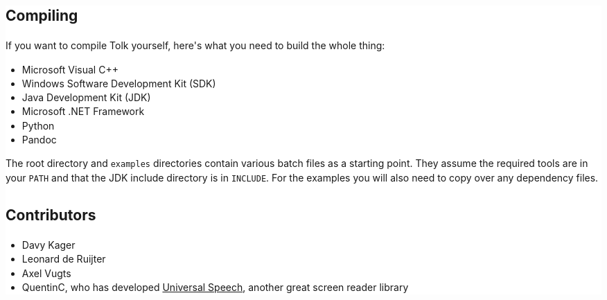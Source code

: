 ## Compiling

If you want to compile Tolk yourself, here's what you need to build the whole thing:

* Microsoft Visual C++
* Windows Software Development Kit (SDK)
* Java Development Kit (JDK)
* Microsoft .NET Framework
* Python
* Pandoc

The root directory and `examples` directories contain various batch files as a starting point. They assume the required tools are in your `PATH` and that the JDK include directory is in `INCLUDE`. For the examples you will also need to copy over any dependency files.

## Contributors

* Davy Kager
* Leonard de Ruijter
* Axel Vugts
* QuentinC, who has developed [Universal Speech](https://github.com/QuentinC-Github/UniversalSpeech), another great screen reader library
